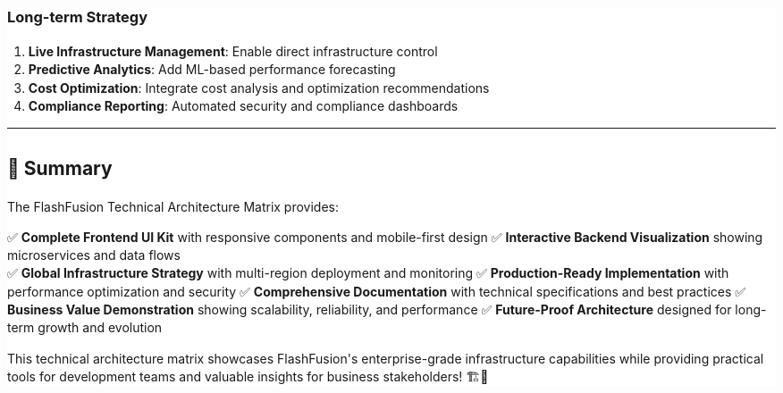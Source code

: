 ### **Long-term Strategy**
1. **Live Infrastructure Management**: Enable direct infrastructure control
2. **Predictive Analytics**: Add ML-based performance forecasting
3. **Cost Optimization**: Integrate cost analysis and optimization recommendations
4. **Compliance Reporting**: Automated security and compliance dashboards

---

## 🎉 **Summary**

The FlashFusion Technical Architecture Matrix provides:

✅ **Complete Frontend UI Kit** with responsive components and mobile-first design
✅ **Interactive Backend Visualization** showing microservices and data flows  
✅ **Global Infrastructure Strategy** with multi-region deployment and monitoring
✅ **Production-Ready Implementation** with performance optimization and security
✅ **Comprehensive Documentation** with technical specifications and best practices
✅ **Business Value Demonstration** showing scalability, reliability, and performance
✅ **Future-Proof Architecture** designed for long-term growth and evolution

This technical architecture matrix showcases FlashFusion's enterprise-grade infrastructure capabilities while providing practical tools for development teams and valuable insights for business stakeholders! 🏗️🚀